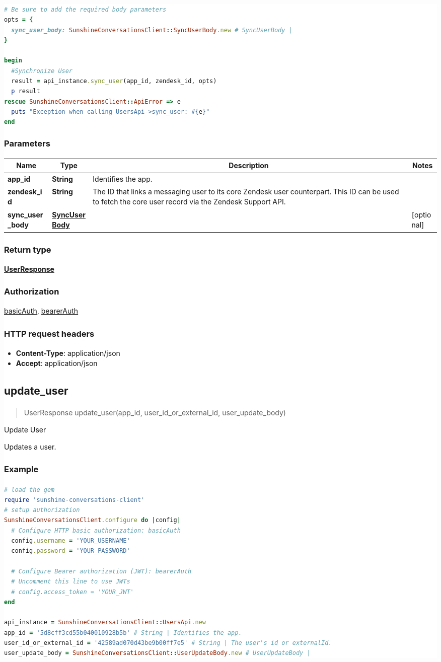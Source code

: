 ```ruby
# Be sure to add the required body parameters
opts = {
  sync_user_body: SunshineConversationsClient::SyncUserBody.new # SyncUserBody | 
}

begin
  #Synchronize User
  result = api_instance.sync_user(app_id, zendesk_id, opts)
  p result
rescue SunshineConversationsClient::ApiError => e
  puts "Exception when calling UsersApi->sync_user: #{e}"
end
```

### Parameters


Name | Type | Description  | Notes
------------- | ------------- | ------------- | -------------
 **app_id** | **String**| Identifies the app. | 
 **zendesk_id** | **String**| The ID that links a messaging user to its core Zendesk user counterpart. This ID can be used to fetch the core user record via the Zendesk Support API.  | 
 **sync_user_body** | [**SyncUserBody**](SyncUserBody.md)|  | [optional] 

### Return type

[**UserResponse**](UserResponse.md)

### Authorization

[basicAuth](../README.md#basicAuth), [bearerAuth](../README.md#bearerAuth)

### HTTP request headers

- **Content-Type**: application/json
- **Accept**: application/json


## update_user

> UserResponse update_user(app_id, user_id_or_external_id, user_update_body)

Update User

Updates a user.

### Example

```ruby
# load the gem
require 'sunshine-conversations-client'
# setup authorization
SunshineConversationsClient.configure do |config|
  # Configure HTTP basic authorization: basicAuth
  config.username = 'YOUR_USERNAME'
  config.password = 'YOUR_PASSWORD'

  # Configure Bearer authorization (JWT): bearerAuth
  # Uncomment this line to use JWTs
  # config.access_token = 'YOUR_JWT'
end

api_instance = SunshineConversationsClient::UsersApi.new
app_id = '5d8cff3cd55b040010928b5b' # String | Identifies the app.
user_id_or_external_id = '42589ad070d43be9b00ff7e5' # String | The user's id or externalId.
user_update_body = SunshineConversationsClient::UserUpdateBody.new # UserUpdateBody | 
```